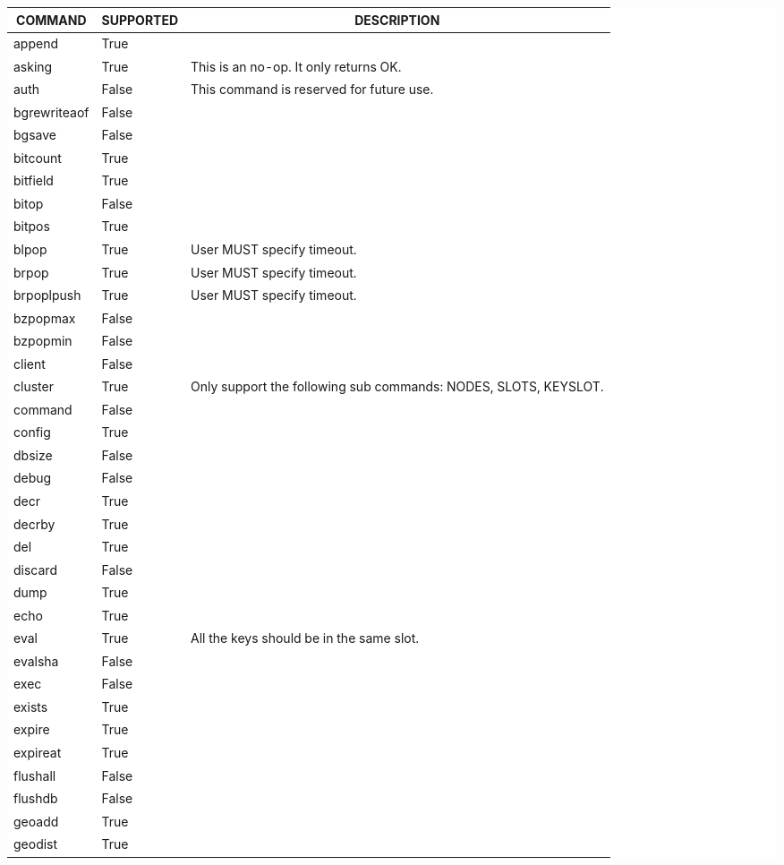 | COMMAND | SUPPORTED | DESCRIPTION |
|---|---|---|
| append | True |  |
| asking | True | This is an no-op. It only returns OK. |
| auth | False | This command is reserved for future use. |
| bgrewriteaof | False |  |
| bgsave | False |  |
| bitcount | True |  |
| bitfield | True |  |
| bitop | False |  |
| bitpos | True |  |
| blpop | True | User MUST specify timeout. |
| brpop | True | User MUST specify timeout. |
| brpoplpush | True | User MUST specify timeout. |
| bzpopmax | False |  |
| bzpopmin | False |  |
| client | False |  |
| cluster | True | Only support the following sub commands: NODES, SLOTS, KEYSLOT. |
| command | False |  |
| config | True |  |
| dbsize | False |  |
| debug | False |  |
| decr | True |  |
| decrby | True |  |
| del | True |  |
| discard | False |  |
| dump | True |  |
| echo | True |  |
| eval | True | All the keys should be in the same slot. |
| evalsha | False |  |
| exec | False |  |
| exists | True |  |
| expire | True |  |
| expireat | True |  |
| flushall | False |  |
| flushdb | False |  |
| geoadd | True |  |
| geodist | True |  |